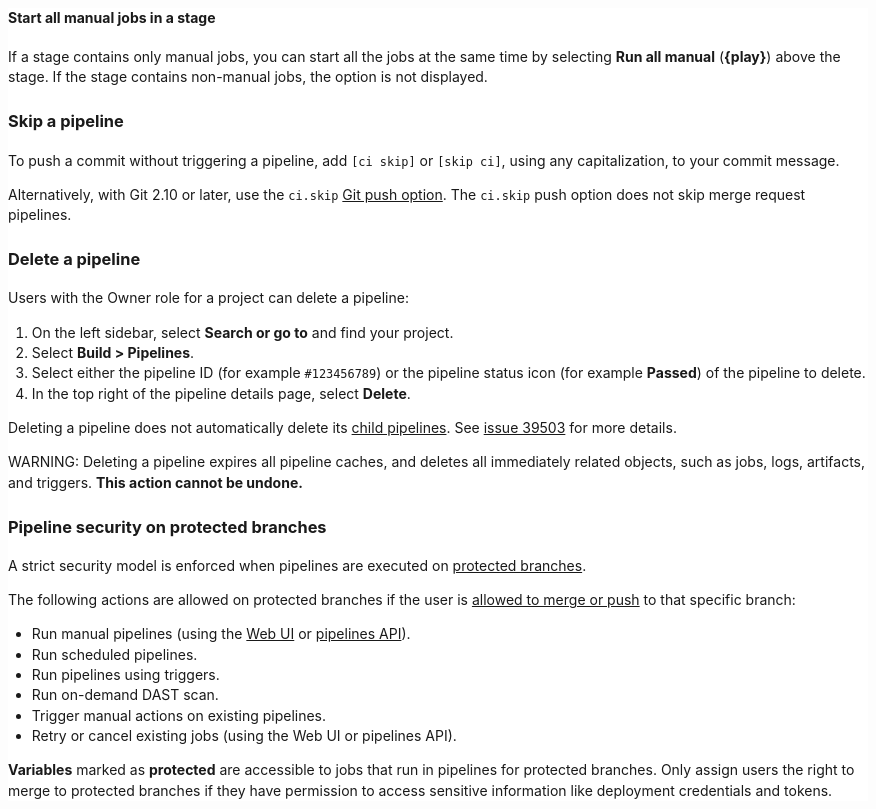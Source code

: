 #### Start all manual jobs in a stage

If a stage contains only manual jobs, you can start all the jobs at the same time
by selecting **Run all manual** (**{play}**) above the stage. If the stage contains
non-manual jobs, the option is not displayed.

### Skip a pipeline

To push a commit without triggering a pipeline, add `[ci skip]` or `[skip ci]`, using any
capitalization, to your commit message.

Alternatively, with Git 2.10 or later, use the `ci.skip` [Git push option](../../topics/git/commit.md#push-options-for-gitlab-cicd).
The `ci.skip` push option does not skip merge request pipelines.

### Delete a pipeline

Users with the Owner role for a project can delete a pipeline:

1. On the left sidebar, select **Search or go to** and find your project.
1. Select **Build > Pipelines**.
1. Select either the pipeline ID (for example `#123456789`) or the pipeline status icon
   (for example **Passed**) of the pipeline to delete.
1. In the top right of the pipeline details page, select **Delete**.

Deleting a pipeline does not automatically delete its [child pipelines](downstream_pipelines.md#parent-child-pipelines).
See [issue 39503](https://gitlab.com/gitlab-org/gitlab/-/issues/39503) for more details.

WARNING:
Deleting a pipeline expires all pipeline caches, and deletes all immediately
related objects, such as jobs, logs, artifacts, and triggers.
**This action cannot be undone.**

### Pipeline security on protected branches

A strict security model is enforced when pipelines are executed on
[protected branches](../../user/project/repository/branches/protected.md).

The following actions are allowed on protected branches if the user is
[allowed to merge or push](../../user/project/repository/branches/protected.md)
to that specific branch:

- Run manual pipelines (using the [Web UI](#run-a-pipeline-manually) or [pipelines API](#pipelines-api)).
- Run scheduled pipelines.
- Run pipelines using triggers.
- Run on-demand DAST scan.
- Trigger manual actions on existing pipelines.
- Retry or cancel existing jobs (using the Web UI or pipelines API).

**Variables** marked as **protected** are accessible to jobs that run in pipelines for protected branches. Only assign users the right to merge to protected branches if they have permission to access sensitive information like deployment credentials and tokens.
